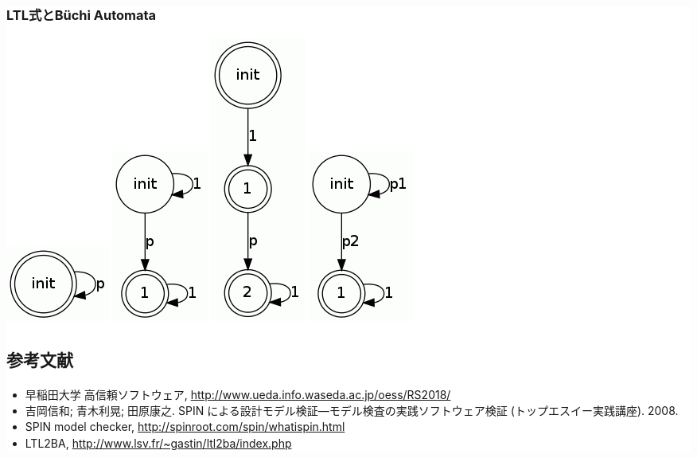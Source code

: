 ### LTL式とBüchi Automata
![](./img/Gp.png)
![](./img/Fp.png)
![](./img/Xp.png)
![](./img/p1Up2.png)

## 参考文献
- 早稲田大学 高信頼ソフトウェア, http://www.ueda.info.waseda.ac.jp/oess/RS2018/
- 吉岡信和; 青木利晃; 田原康之. SPIN による設計モデル検証―モデル検査の実践ソフトウェア検証 (トップエスイー実践講座). 2008.
- SPIN model checker, http://spinroot.com/spin/whatispin.html
- LTL2BA, http://www.lsv.fr/~gastin/ltl2ba/index.php
